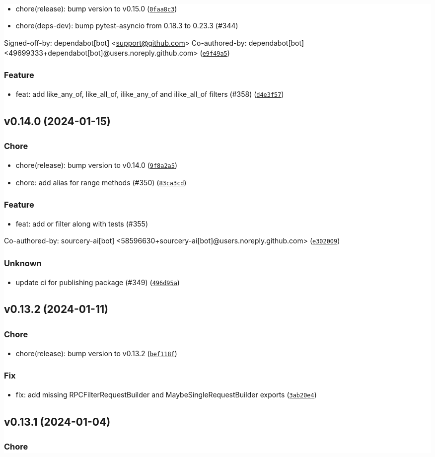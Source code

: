 * chore(release): bump version to v0.15.0 ([`0faa8c3`](https://github.com/supabase-community/postgrest-py/commit/0faa8c3f37cb1f360f65dcef075479c297029844))

* chore(deps-dev): bump pytest-asyncio from 0.18.3 to 0.23.3 (#344)

Signed-off-by: dependabot[bot] &lt;support@github.com&gt;
Co-authored-by: dependabot[bot] &lt;49699333+dependabot[bot]@users.noreply.github.com&gt; ([`e9f49a5`](https://github.com/supabase-community/postgrest-py/commit/e9f49a57b13c7f8f53ca2a5fc2d41377e980959b))

### Feature

* feat: add like_any_of, like_all_of, ilike_any_of and ilike_all_of filters (#358) ([`d4e3f57`](https://github.com/supabase-community/postgrest-py/commit/d4e3f57aafd75138272b558f4ce507b2bef70e37))

## v0.14.0 (2024-01-15)

### Chore

* chore(release): bump version to v0.14.0 ([`9f8a2a5`](https://github.com/supabase-community/postgrest-py/commit/9f8a2a54319795523efe5d41f5dcd327ba465a69))

* chore: add alias for range methods (#350) ([`83ca3cd`](https://github.com/supabase-community/postgrest-py/commit/83ca3cd0a791513ed4c1fe45d3ed125a3c3d96e3))

### Feature

* feat: add or filter along with tests (#355)

Co-authored-by: sourcery-ai[bot] &lt;58596630+sourcery-ai[bot]@users.noreply.github.com&gt; ([`e302009`](https://github.com/supabase-community/postgrest-py/commit/e302009ac93ba3703a7b5f9e394e1d867704cea7))

### Unknown

* update ci for publishing package (#349) ([`496d95a`](https://github.com/supabase-community/postgrest-py/commit/496d95a227c8412a064a8f31a365e758d8c7d844))

## v0.13.2 (2024-01-11)

### Chore

* chore(release): bump version to v0.13.2 ([`bef118f`](https://github.com/supabase-community/postgrest-py/commit/bef118f164fe31b2f372436339807867a7d4c648))

### Fix

* fix: add missing RPCFilterRequestBuilder and MaybeSingleRequestBuilder exports ([`3ab20e4`](https://github.com/supabase-community/postgrest-py/commit/3ab20e4682a16b31b414fa7e5f2e1a565828f60e))

## v0.13.1 (2024-01-04)

### Chore

